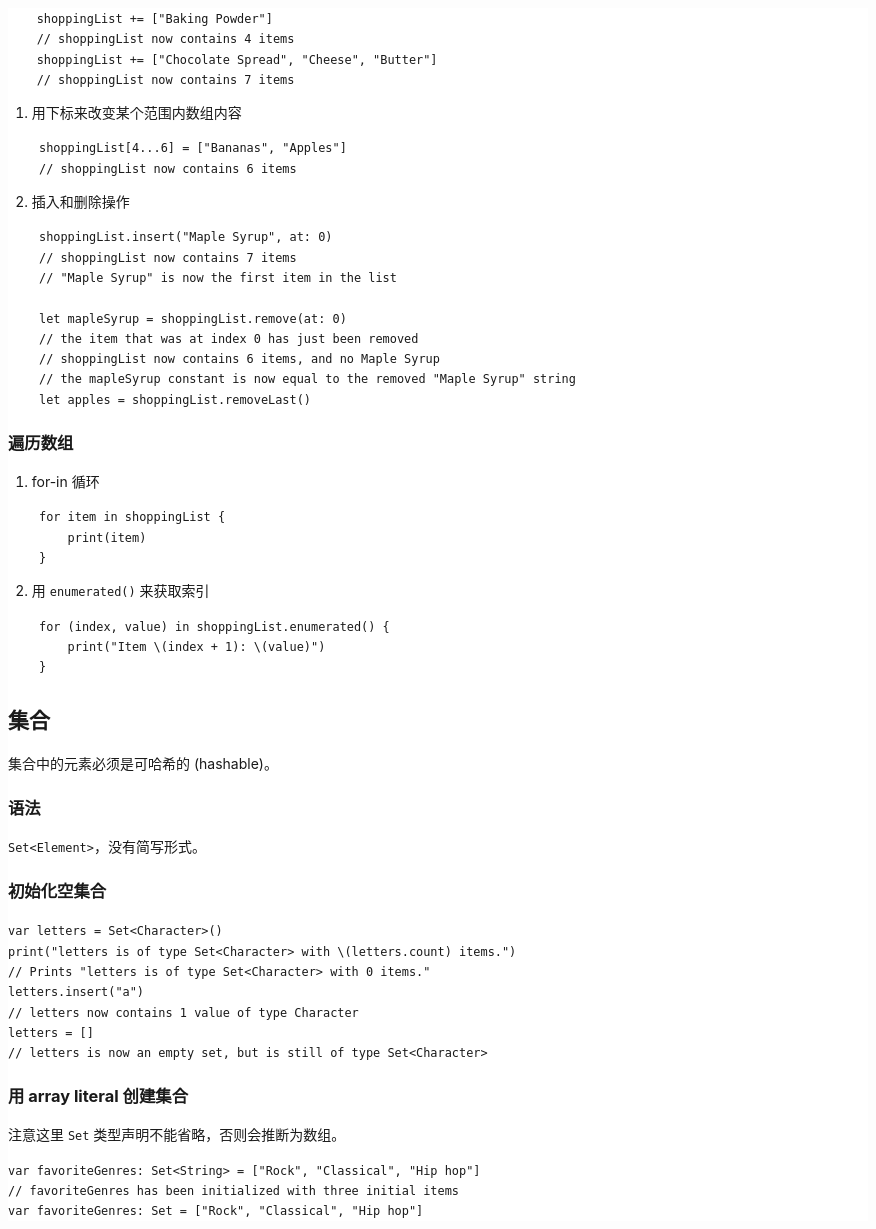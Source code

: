         shoppingList += ["Baking Powder"]
        // shoppingList now contains 4 items
        shoppingList += ["Chocolate Spread", "Cheese", "Butter"]
        // shoppingList now contains 7 items
1. 用下标来改变某个范围内数组内容  
    
        shoppingList[4...6] = ["Bananas", "Apples"]
        // shoppingList now contains 6 items
1. 插入和删除操作  

        shoppingList.insert("Maple Syrup", at: 0)
        // shoppingList now contains 7 items
        // "Maple Syrup" is now the first item in the list
        
        let mapleSyrup = shoppingList.remove(at: 0)
        // the item that was at index 0 has just been removed
        // shoppingList now contains 6 items, and no Maple Syrup
        // the mapleSyrup constant is now equal to the removed "Maple Syrup" string
        let apples = shoppingList.removeLast()

### 遍历数组  
1. for-in 循环 
    
        for item in shoppingList {
            print(item)
        }
1. 用 `enumerated()` 来获取索引  
    
        for (index, value) in shoppingList.enumerated() {
            print("Item \(index + 1): \(value)")
        }

## 集合  
集合中的元素必须是可哈希的 (hashable)。  
### 语法  
`Set<Element>`，没有简写形式。  
### 初始化空集合  
    
    var letters = Set<Character>()
    print("letters is of type Set<Character> with \(letters.count) items.")
    // Prints "letters is of type Set<Character> with 0 items."
    letters.insert("a")
    // letters now contains 1 value of type Character
    letters = []
    // letters is now an empty set, but is still of type Set<Character>

### 用 array literal 创建集合  
注意这里 `Set` 类型声明不能省略，否则会推断为数组。

    var favoriteGenres: Set<String> = ["Rock", "Classical", "Hip hop"]
    // favoriteGenres has been initialized with three initial items
    var favoriteGenres: Set = ["Rock", "Classical", "Hip hop"]
